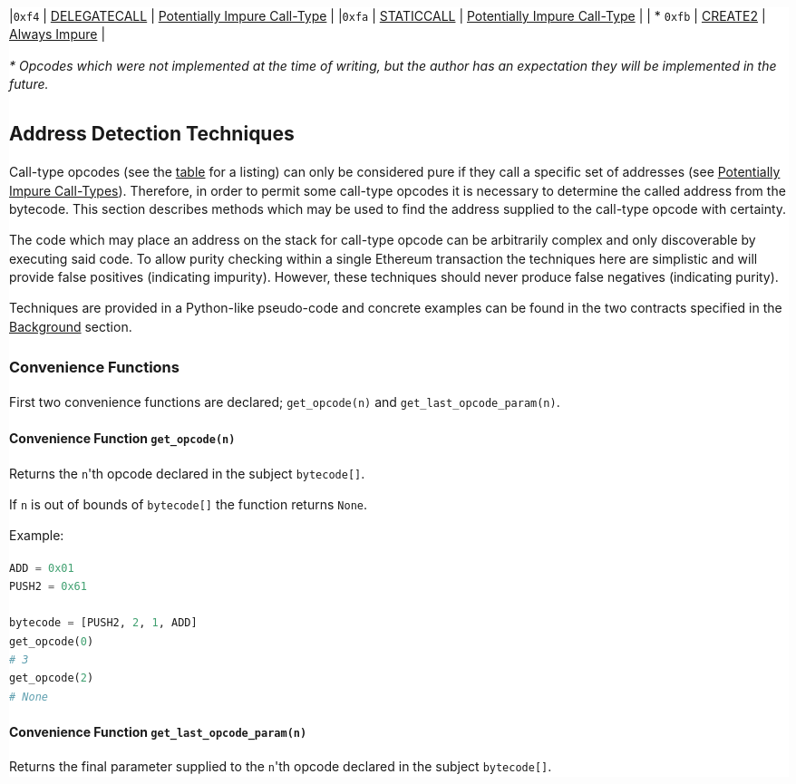 |`0xf4` | [DELEGATECALL](DELEGATECALL) | [Potentially Impure Call-Type](#call-type) |
|`0xfa` | [STATICCALL](STATICCALL) | [Potentially Impure Call-Type](#call-type) |
| &ast; `0xfb`  | [CREATE2](#CREATE) | [Always Impure](#always-impure) |

_&ast; Opcodes which were not implemented at the time of writing, but the author
has an expectation they will be implemented in the future._

<h2 id="address-detection">Address Detection Techniques</h2>

Call-type opcodes (see the [table](#opcode-table) for a listing) can only be
considered pure if they call a specific set of addresses (see [Potentially
Impure Call-Types](#call-type)). Therefore, in order to permit some call-type
opcodes it is necessary to determine the called address from the bytecode. This
section describes methods which may be used to find the address supplied to the
call-type opcode with certainty. 

The code which may place an address on the stack for call-type opcode can be
arbitrarily complex and only discoverable by executing said code. To allow
purity checking within a single Ethereum transaction the techniques here are
simplistic and will provide false positives (indicating impurity). However,
these techniques should never produce false negatives (indicating purity).

Techniques are provided in a Python-like pseudo-code and concrete examples can
be found in the two contracts specified in the [Background](#background)
section.

### Convenience Functions

First two convenience functions are declared; `get_opcode(n)` and
`get_last_opcode_param(n)`.

#### Convenience Function `get_opcode(n)`

Returns the `n`'th opcode declared in the subject `bytecode[]`. 

If `n` is out of bounds of `bytecode[]` the function returns `None`.

Example:
```python
ADD = 0x01
PUSH2 = 0x61

bytecode = [PUSH2, 2, 1, ADD]
get_opcode(0)
# 3
get_opcode(2)
# None
```

#### Convenience Function `get_last_opcode_param(n)`

Returns the final parameter supplied to the `n`'th opcode declared in
the subject `bytecode[]`.
